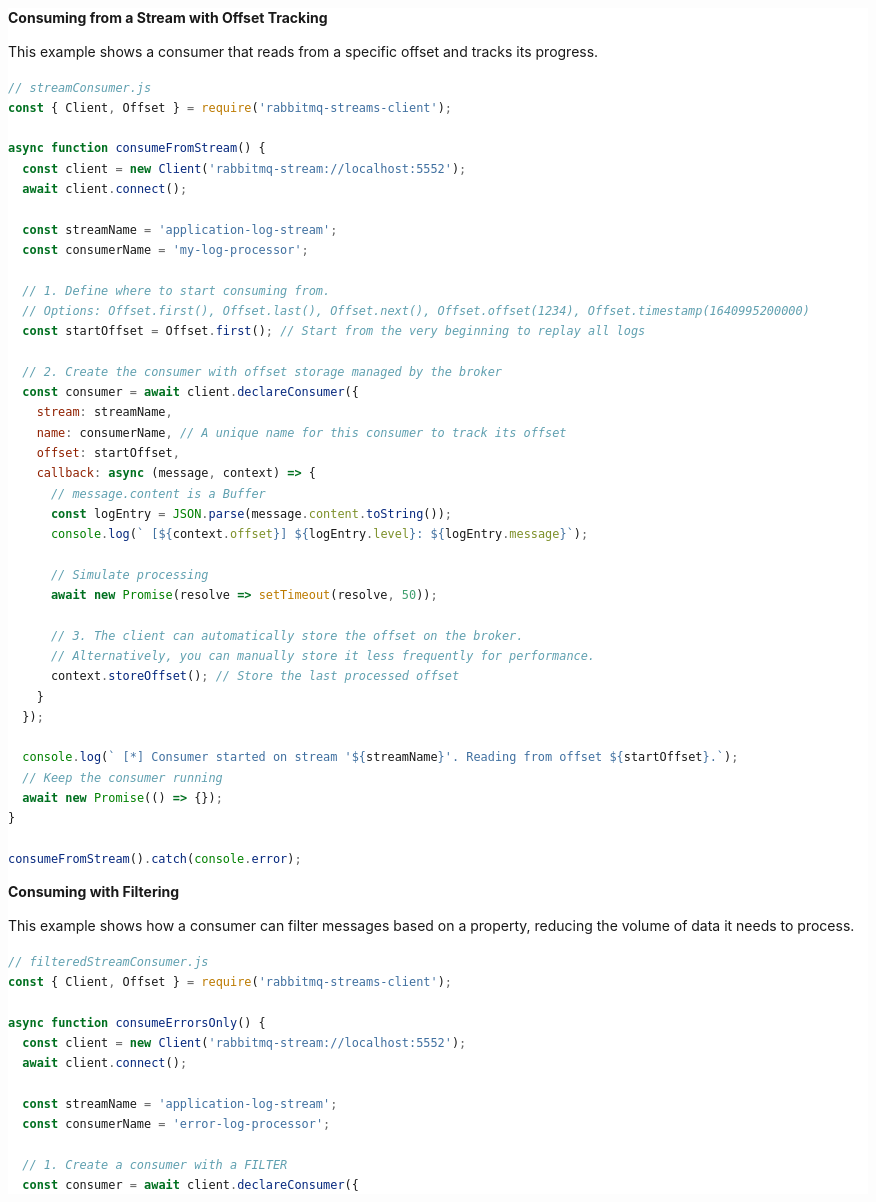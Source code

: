 **Consuming from a Stream with Offset Tracking**

This example shows a consumer that reads from a specific offset and tracks its progress. 

```js
// streamConsumer.js 
const { Client, Offset } = require('rabbitmq-streams-client'); 
 
async function consumeFromStream() { 
  const client = new Client('rabbitmq-stream://localhost:5552'); 
  await client.connect(); 
 
  const streamName = 'application-log-stream'; 
  const consumerName = 'my-log-processor'; 
 
  // 1. Define where to start consuming from. 
  // Options: Offset.first(), Offset.last(), Offset.next(), Offset.offset(1234), Offset.timestamp(1640995200000) 
  const startOffset = Offset.first(); // Start from the very beginning to replay all logs 
 
  // 2. Create the consumer with offset storage managed by the broker 
  const consumer = await client.declareConsumer({ 
    stream: streamName, 
    name: consumerName, // A unique name for this consumer to track its offset 
    offset: startOffset, 
    callback: async (message, context) => { 
      // message.content is a Buffer 
      const logEntry = JSON.parse(message.content.toString()); 
      console.log(` [${context.offset}] ${logEntry.level}: ${logEntry.message}`); 
 
      // Simulate processing 
      await new Promise(resolve => setTimeout(resolve, 50)); 
 
      // 3. The client can automatically store the offset on the broker. 
      // Alternatively, you can manually store it less frequently for performance. 
      context.storeOffset(); // Store the last processed offset 
    } 
  }); 
 
  console.log(` [*] Consumer started on stream '${streamName}'. Reading from offset ${startOffset}.`); 
  // Keep the consumer running 
  await new Promise(() => {}); 
} 
 
consumeFromStream().catch(console.error); 
```

**Consuming with Filtering**

This example shows how a consumer can filter messages based on a property, reducing the volume of data it needs to process. 

```js
// filteredStreamConsumer.js 
const { Client, Offset } = require('rabbitmq-streams-client'); 
 
async function consumeErrorsOnly() { 
  const client = new Client('rabbitmq-stream://localhost:5552'); 
  await client.connect(); 
 
  const streamName = 'application-log-stream'; 
  const consumerName = 'error-log-processor'; 
 
  // 1. Create a consumer with a FILTER 
  const consumer = await client.declareConsumer({ 
```